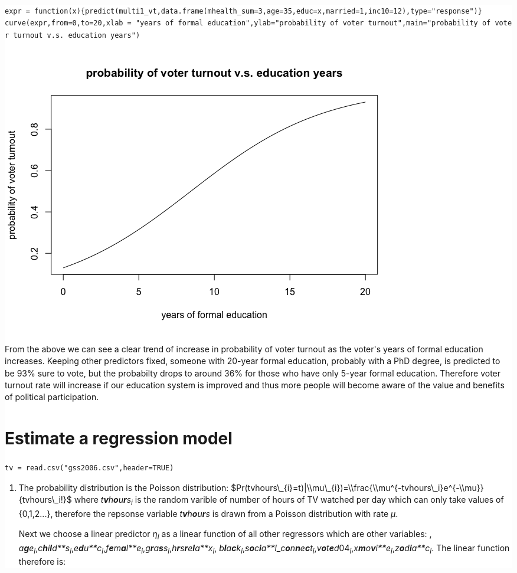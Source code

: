     expr = function(x){predict(multi1_vt,data.frame(mhealth_sum=3,age=35,educ=x,married=1,inc10=12),type="response")}
    curve(expr,from=0,to=20,xlab = "years of formal education",ylab="probability of voter turnout",main="probability of voter turnout v.s. education years")

![](pset6_files/figure-markdown_strict/prob_educ-1.png)

From the above we can see a clear trend of increase in probability of
voter turnout as the voter's years of formal education increases.
Keeping other predictors fixed, someone with 20-year formal education,
probably with a PhD degree, is predicted to be 93% sure to vote, but the
probabilty drops to around 36% for those who have only 5-year formal
education. Therefore voter turnout rate will increase if our education
system is improved and thus more people will become aware of the value
and benefits of political participation.

Estimate a regression model
===========================

    tv = read.csv("gss2006.csv",header=TRUE)

1.  The probability distribution is the Poisson distribution:
    $Pr(tvhours\_{i}=t)|\\mu\_{i})=\\frac{\\mu^{-tvhours\_i}e^{-\\mu}}{tvhours\_i!}$
    where *t**v**h**o**u**r**s*<sub>*i*</sub> is the random varible of
    number of hours of TV watched per day which can only take values of
    {0,1,2...}, therefore the repsonse variable *t**v**h**o**u**r**s* is
    drawn from a Poisson distribution with rate *μ*.

    Next we choose a linear predictor *η*<sub>*i*</sub> as a linear
    function of all other regressors which are other variables: ,
    *a**g**e*<sub>*i*</sub>,*c**h**i**l**d**s*<sub>*i*</sub>,*e**d**u**c*<sub>*i*</sub>,*f**e**m**a**l**e*<sub>*i*</sub>,*g**r**a**s**s*<sub>*i*</sub>,*h**r**s**r**e**l**a**x*<sub>*i*</sub>,
    *b**l**a**c**k*<sub>*i*</sub>,*s**o**c**i**a**l*\_*c**o**n**n**e**c**t*<sub>*i*</sub>,*v**o**t**e**d*04<sub>*i*</sub>,*x**m**o**v**i**e*<sub>*i*</sub>,*z**o**d**i**a**c*<sub>*i*</sub>.
    The linear function therefore is:
